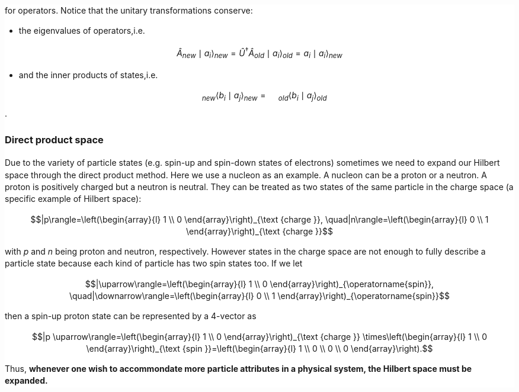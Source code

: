 for operators. Notice that the unitary transformations conserve:

- the eigenvalues of operators,i.e. 

$$\hat{A}_{new}\mid a_i\rangle_{new}=\hat{U}^{\dagger}\hat{A}_{old}\mid a_i\rangle_{old}=a_i\mid a_i\rangle_{new}$$

- and the inner products of states,i.e.

$$\quad_{new}\langle b_i\mid a_j\rangle_{new}=\quad_{old}\langle b_i\mid a_j\rangle_{old}$$.

### Direct product space
Due to the variety of particle states (e.g. spin-up and spin-down states of electrons) sometimes we need to expand our Hilbert space through the direct product method. Here we use a nucleon as an example. A nucleon can be a proton or a neutron. A proton is positively charged but a neutron is neutral. They can be treated as two states of the same particle in the charge space (a specific example of Hilbert space):

$$|p\rangle=\left(\begin{array}{l}
1 \\
0
\end{array}\right)_{\text {charge }}, \quad|n\rangle=\left(\begin{array}{l}
0 \\
1
\end{array}\right)_{\text {charge }}$$

with $p$ and $n$ being proton and neutron, respectively. However states in the charge space are not enough to fully describe a particle state because each kind of particle has two spin states too. If we let

$$|\uparrow\rangle=\left(\begin{array}{l}
1 \\
0
\end{array}\right)_{\operatorname{spin}}, \quad|\downarrow\rangle=\left(\begin{array}{l}
0 \\
1
\end{array}\right)_{\operatorname{spin}}$$

then a spin-up proton state can be represented by a 4-vector as

$$|p \uparrow\rangle=\left(\begin{array}{l}
1 \\
0
\end{array}\right)_{\text {charge }} \times\left(\begin{array}{l}
1 \\
0
\end{array}\right)_{\text {spin }}=\left(\begin{array}{l}
1 \\
0 \\
0 \\
0
\end{array}\right).$$

Thus, **whenever one wish to accommondate more particle attributes in a physical system, the Hilbert space must be expanded.**
